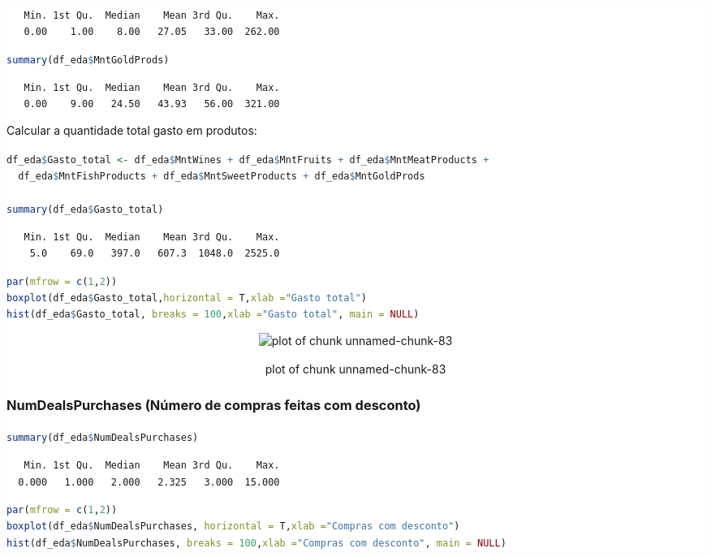 ```
   Min. 1st Qu.  Median    Mean 3rd Qu.    Max. 
   0.00    1.00    8.00   27.05   33.00  262.00 
```

```r
summary(df_eda$MntGoldProds)
```

```
   Min. 1st Qu.  Median    Mean 3rd Qu.    Max. 
   0.00    9.00   24.50   43.93   56.00  321.00 
```

Calcular a quantidade total gasto em produtos:


```r
df_eda$Gasto_total <- df_eda$MntWines + df_eda$MntFruits + df_eda$MntMeatProducts +
  df_eda$MntFishProducts + df_eda$MntSweetProducts + df_eda$MntGoldProds

summary(df_eda$Gasto_total)
```

```
   Min. 1st Qu.  Median    Mean 3rd Qu.    Max. 
    5.0    69.0   397.0   607.3  1048.0  2525.0 
```



```r
par(mfrow = c(1,2))
boxplot(df_eda$Gasto_total,horizontal = T,xlab ="Gasto total")
hist(df_eda$Gasto_total, breaks = 100,xlab ="Gasto total", main = NULL)
```

<div class="figure" style="text-align: center">
<img src="figure/unnamed-chunk-83-1.png" alt="plot of chunk unnamed-chunk-83"  />
<p class="caption">plot of chunk unnamed-chunk-83</p>
</div>


### NumDealsPurchases (Número de compras feitas com desconto)


```r
summary(df_eda$NumDealsPurchases)
```

```
   Min. 1st Qu.  Median    Mean 3rd Qu.    Max. 
  0.000   1.000   2.000   2.325   3.000  15.000 
```

```r
par(mfrow = c(1,2))
boxplot(df_eda$NumDealsPurchases, horizontal = T,xlab ="Compras com desconto")
hist(df_eda$NumDealsPurchases, breaks = 100,xlab ="Compras com desconto", main = NULL)
```
